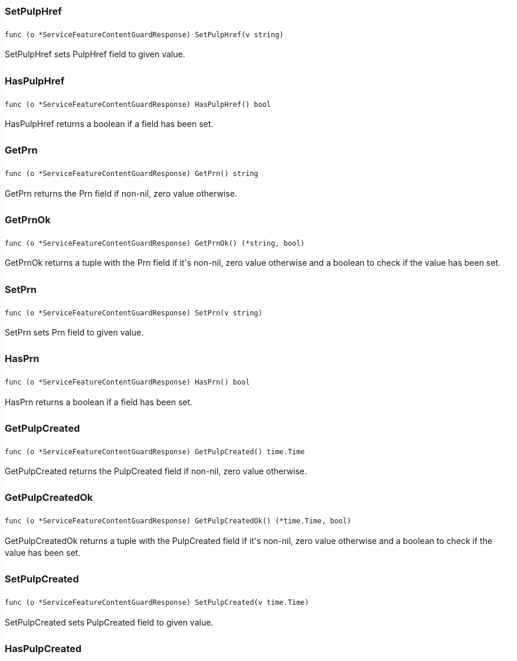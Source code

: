 ### SetPulpHref

`func (o *ServiceFeatureContentGuardResponse) SetPulpHref(v string)`

SetPulpHref sets PulpHref field to given value.

### HasPulpHref

`func (o *ServiceFeatureContentGuardResponse) HasPulpHref() bool`

HasPulpHref returns a boolean if a field has been set.

### GetPrn

`func (o *ServiceFeatureContentGuardResponse) GetPrn() string`

GetPrn returns the Prn field if non-nil, zero value otherwise.

### GetPrnOk

`func (o *ServiceFeatureContentGuardResponse) GetPrnOk() (*string, bool)`

GetPrnOk returns a tuple with the Prn field if it's non-nil, zero value otherwise
and a boolean to check if the value has been set.

### SetPrn

`func (o *ServiceFeatureContentGuardResponse) SetPrn(v string)`

SetPrn sets Prn field to given value.

### HasPrn

`func (o *ServiceFeatureContentGuardResponse) HasPrn() bool`

HasPrn returns a boolean if a field has been set.

### GetPulpCreated

`func (o *ServiceFeatureContentGuardResponse) GetPulpCreated() time.Time`

GetPulpCreated returns the PulpCreated field if non-nil, zero value otherwise.

### GetPulpCreatedOk

`func (o *ServiceFeatureContentGuardResponse) GetPulpCreatedOk() (*time.Time, bool)`

GetPulpCreatedOk returns a tuple with the PulpCreated field if it's non-nil, zero value otherwise
and a boolean to check if the value has been set.

### SetPulpCreated

`func (o *ServiceFeatureContentGuardResponse) SetPulpCreated(v time.Time)`

SetPulpCreated sets PulpCreated field to given value.

### HasPulpCreated
